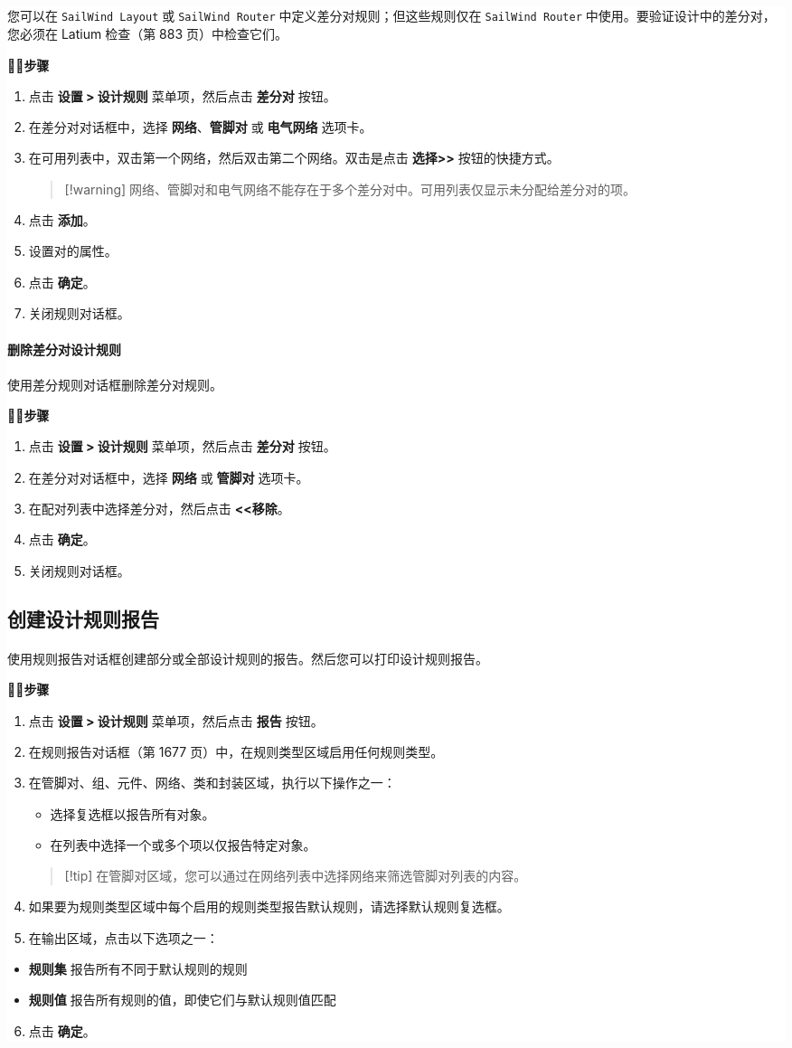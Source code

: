 您可以在 `SailWind Layout` 或 `SailWind Router` 中定义差分对规则；但这些规则仅在 `SailWind Router` 中使用。要验证设计中的差分对，您必须在 Latium 检查（第 883 页）中检查它们。

🏃‍♂️‍**步骤**

1. 点击 **设置 > 设计规则** 菜单项，然后点击 **差分对** 按钮。

2. 在差分对对话框中，选择 **网络**、**管脚对** 或 **电气网络** 选项卡。

3. 在可用列表中，双击第一个网络，然后双击第二个网络。双击是点击 **选择>>** 按钮的快捷方式。

   > [!warning] 网络、管脚对和电气网络不能存在于多个差分对中。可用列表仅显示未分配给差分对的项。

4. 点击 **添加**。

5. 设置对的属性。

6. 点击 **确定**。

7. 关闭规则对话框。

#### 删除差分对设计规则

使用差分规则对话框删除差分对规则。

🏃‍♂️‍**步骤**

1. 点击 **设置 > 设计规则** 菜单项，然后点击 **差分对** 按钮。

2. 在差分对对话框中，选择 **网络** 或 **管脚对** 选项卡。

3. 在配对列表中选择差分对，然后点击 **<<移除**。

4. 点击 **确定**。

5. 关闭规则对话框。

## 创建设计规则报告

使用规则报告对话框创建部分或全部设计规则的报告。然后您可以打印设计规则报告。

🏃‍♂️‍**步骤**

1. 点击 **设置 > 设计规则** 菜单项，然后点击 **报告** 按钮。

2. 在规则报告对话框（第 1677 页）中，在规则类型区域启用任何规则类型。

3. 在管脚对、组、元件、网络、类和封装区域，执行以下操作之一：

	- 选择复选框以报告所有对象。

	- 在列表中选择一个或多个项以仅报告特定对象。
	
	> [!tip] 在管脚对区域，您可以通过在网络列表中选择网络来筛选管脚对列表的内容。
	
4. 如果要为规则类型区域中每个启用的规则类型报告默认规则，请选择默认规则复选框。

5. 在输出区域，点击以下选项之一：

  - **规则集** 报告所有不同于默认规则的规则

  - **规则值** 报告所有规则的值，即使它们与默认规则值匹配

6. 点击 **确定**。
